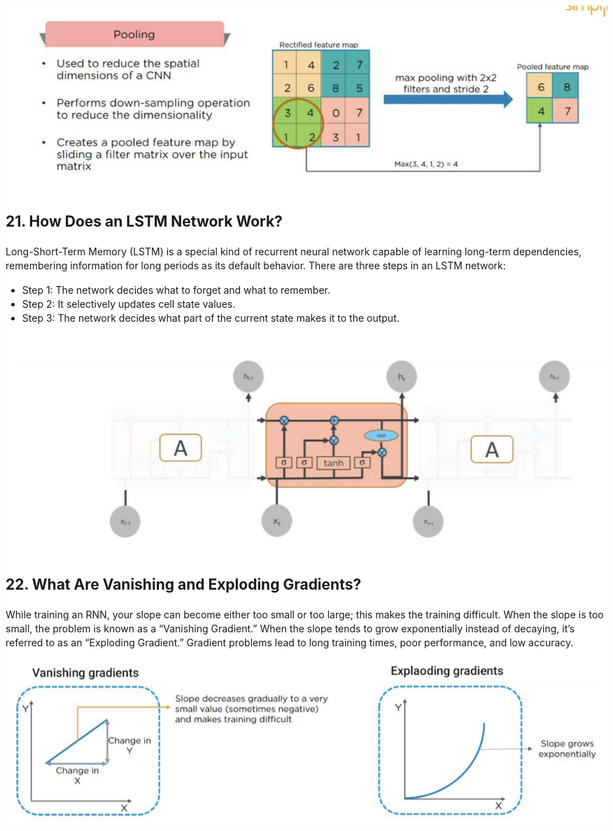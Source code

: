 ![Alt Image Text](../images/chap4_10_14.png "body image") 

## **21. How Does an LSTM Network Work?**

Long-Short-Term Memory (LSTM) is a special kind of recurrent neural network capable of learning long-term dependencies, remembering information for long periods as its default behavior. There are three steps in an LSTM network:

* Step 1: The network decides what to forget and what to remember.
* Step 2: It selectively updates cell state values.
* Step 3: The network decides what part of the current state makes it to the output.


![Alt Image Text](../images/chap4_10_15.png "body image") 

## **22. What Are Vanishing and Exploding Gradients?**

While training an RNN, your slope can become either too small or too large; this makes the training difficult. When the slope is too small, the problem is known as a “Vanishing Gradient.” When the slope tends to grow exponentially instead of decaying, it’s referred to as an “Exploding Gradient.” Gradient problems lead to long training times, poor performance, and low accuracy.

![Alt Image Text](../images/chap4_10_16.png "body image") 
